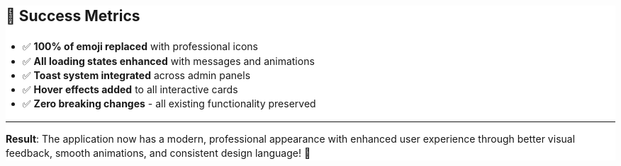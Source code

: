 
## 🎯 Success Metrics

- ✅ **100% of emoji replaced** with professional icons
- ✅ **All loading states enhanced** with messages and animations
- ✅ **Toast system integrated** across admin panels
- ✅ **Hover effects added** to all interactive cards
- ✅ **Zero breaking changes** - all existing functionality preserved

---

**Result**: The application now has a modern, professional appearance with enhanced user experience through better visual feedback, smooth animations, and consistent design language! 🎉
